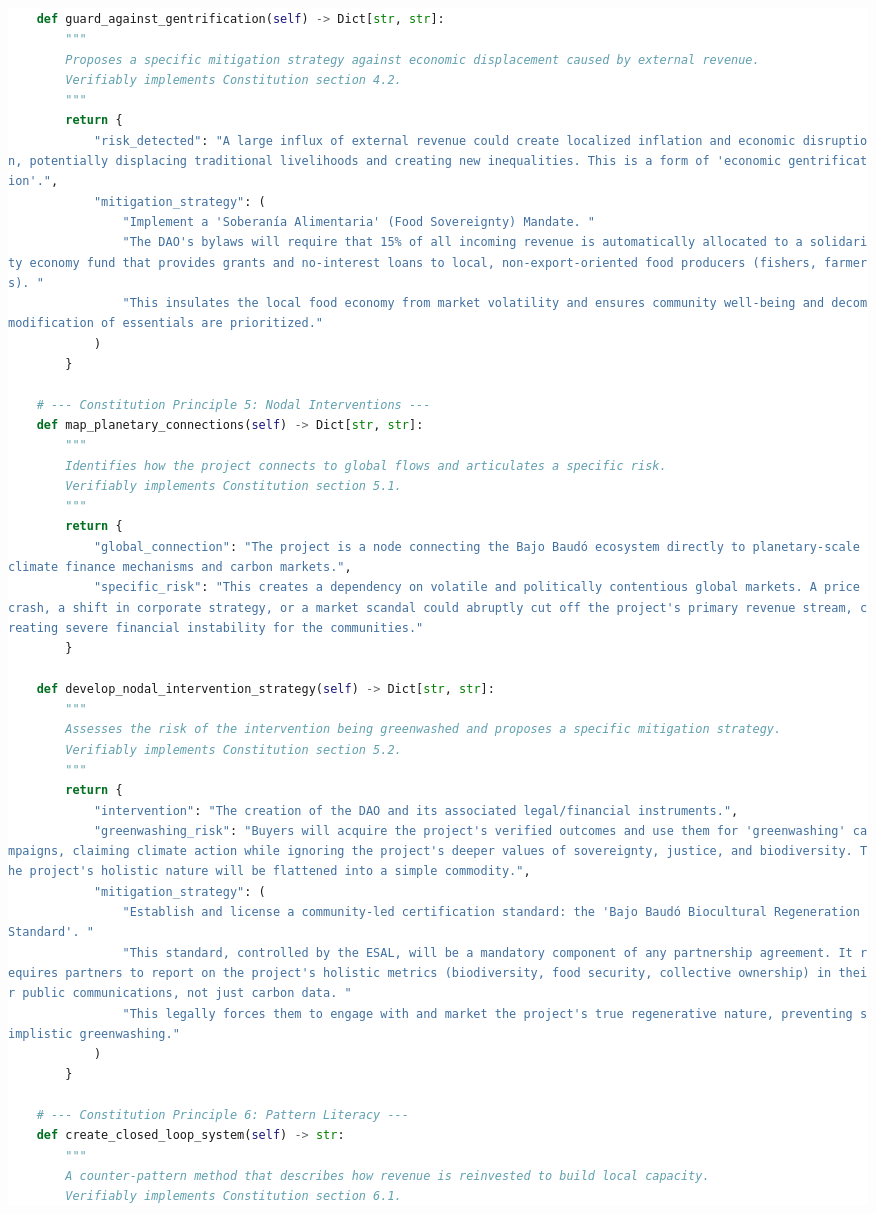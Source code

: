 ```python
    def guard_against_gentrification(self) -> Dict[str, str]:
        """
        Proposes a specific mitigation strategy against economic displacement caused by external revenue.
        Verifiably implements Constitution section 4.2.
        """
        return {
            "risk_detected": "A large influx of external revenue could create localized inflation and economic disruption, potentially displacing traditional livelihoods and creating new inequalities. This is a form of 'economic gentrification'.",
            "mitigation_strategy": (
                "Implement a 'Soberanía Alimentaria' (Food Sovereignty) Mandate. "
                "The DAO's bylaws will require that 15% of all incoming revenue is automatically allocated to a solidarity economy fund that provides grants and no-interest loans to local, non-export-oriented food producers (fishers, farmers). "
                "This insulates the local food economy from market volatility and ensures community well-being and decommodification of essentials are prioritized."
            )
        }

    # --- Constitution Principle 5: Nodal Interventions ---
    def map_planetary_connections(self) -> Dict[str, str]:
        """
        Identifies how the project connects to global flows and articulates a specific risk.
        Verifiably implements Constitution section 5.1.
        """
        return {
            "global_connection": "The project is a node connecting the Bajo Baudó ecosystem directly to planetary-scale climate finance mechanisms and carbon markets.",
            "specific_risk": "This creates a dependency on volatile and politically contentious global markets. A price crash, a shift in corporate strategy, or a market scandal could abruptly cut off the project's primary revenue stream, creating severe financial instability for the communities."
        }

    def develop_nodal_intervention_strategy(self) -> Dict[str, str]:
        """
        Assesses the risk of the intervention being greenwashed and proposes a specific mitigation strategy.
        Verifiably implements Constitution section 5.2.
        """
        return {
            "intervention": "The creation of the DAO and its associated legal/financial instruments.",
            "greenwashing_risk": "Buyers will acquire the project's verified outcomes and use them for 'greenwashing' campaigns, claiming climate action while ignoring the project's deeper values of sovereignty, justice, and biodiversity. The project's holistic nature will be flattened into a simple commodity.",
            "mitigation_strategy": (
                "Establish and license a community-led certification standard: the 'Bajo Baudó Biocultural Regeneration Standard'. "
                "This standard, controlled by the ESAL, will be a mandatory component of any partnership agreement. It requires partners to report on the project's holistic metrics (biodiversity, food security, collective ownership) in their public communications, not just carbon data. "
                "This legally forces them to engage with and market the project's true regenerative nature, preventing simplistic greenwashing."
            )
        }

    # --- Constitution Principle 6: Pattern Literacy ---
    def create_closed_loop_system(self) -> str:
        """
        A counter-pattern method that describes how revenue is reinvested to build local capacity.
        Verifiably implements Constitution section 6.1.
```